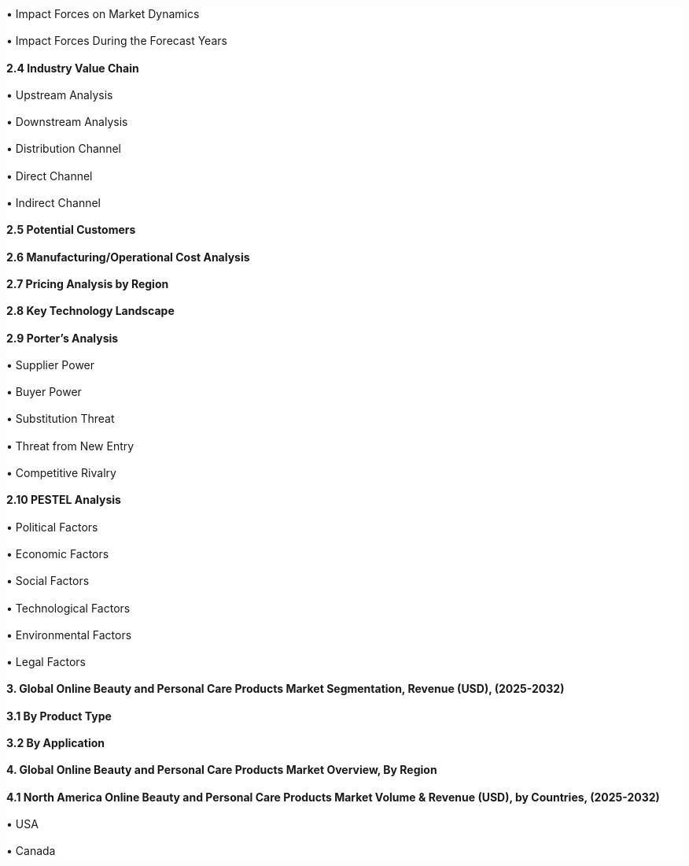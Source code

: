 • Impact Forces on Market Dynamics

• Impact Forces During the Forecast Years

<strong>2.4 Industry Value Chain</strong>

• Upstream Analysis

• Downstream Analysis

• Distribution Channel

• Direct Channel

• Indirect Channel

<strong>2.5 Potential Customers</strong>

<strong>2.6 Manufacturing/Operational Cost Analysis</strong>

<strong>2.7 Pricing Analysis by Region</strong>

<strong>2.8 Key Technology Landscape</strong>

<strong>2.9 Porter’s Analysis</strong>

• Supplier Power

• Buyer Power

• Substitution Threat

• Threat from New Entry

• Competitive Rivalry

<strong>2.10 PESTEL Analysis</strong>

• Political Factors

• Economic Factors

• Social Factors

• Technological Factors

• Environmental Factors

• Legal Factors

<strong>3. Global Online Beauty and Personal Care Products Market Segmentation, Revenue (USD), (2025-2032)</strong>

<strong>3.1 By Product Type</strong>

<strong>3.2 By Application</strong>

<strong>4. Global Online Beauty and Personal Care Products Market Overview, By Region</strong>

<strong>4.1 North America Online Beauty and Personal Care Products Market Volume &amp; Revenue (USD), by Countries, (2025-2032)</strong>

• USA

• Canada
